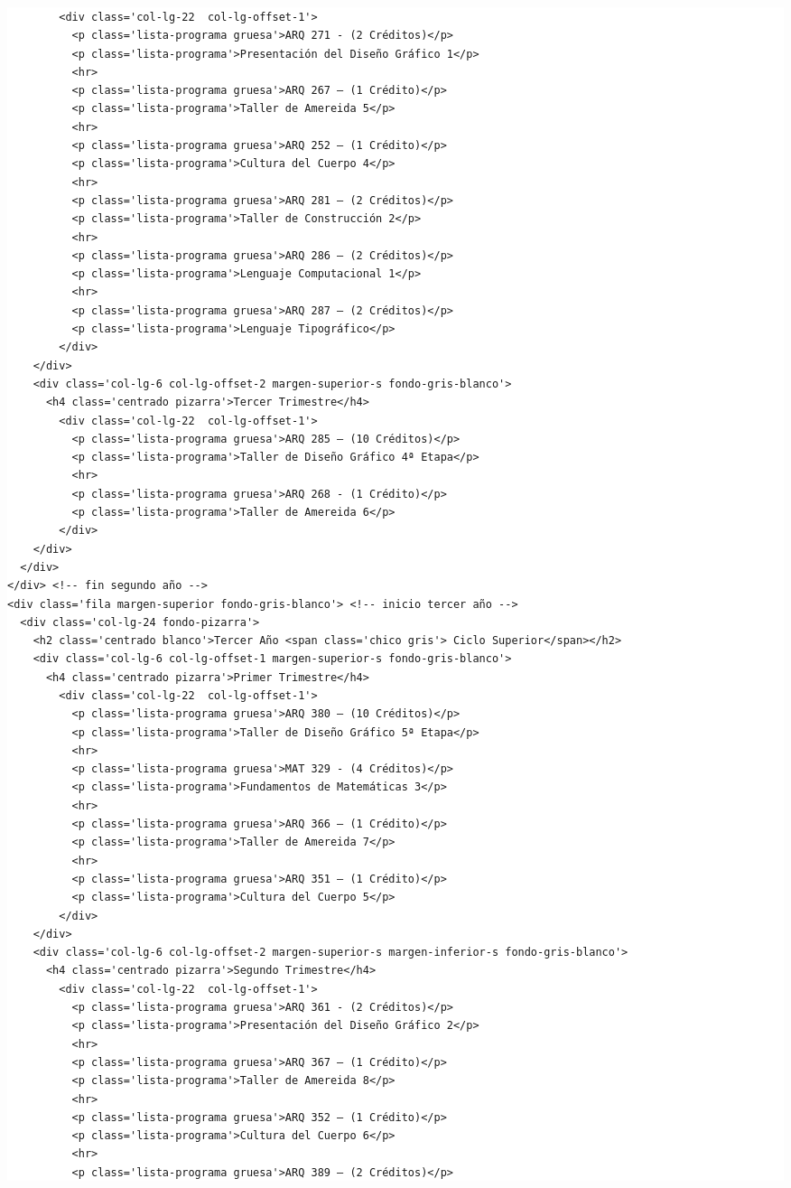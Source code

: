             <div class='col-lg-22  col-lg-offset-1'>
              <p class='lista-programa gruesa'>ARQ 271 - (2 Créditos)</p>
              <p class='lista-programa'>Presentación del Diseño Gráfico 1</p>
              <hr>
              <p class='lista-programa gruesa'>ARQ 267 – (1 Crédito)</p>
              <p class='lista-programa'>Taller de Amereida 5</p>
              <hr>
              <p class='lista-programa gruesa'>ARQ 252 – (1 Crédito)</p>
              <p class='lista-programa'>Cultura del Cuerpo 4</p>
              <hr>
              <p class='lista-programa gruesa'>ARQ 281 – (2 Créditos)</p>
              <p class='lista-programa'>Taller de Construcción 2</p>
              <hr>
              <p class='lista-programa gruesa'>ARQ 286 – (2 Créditos)</p>
              <p class='lista-programa'>Lenguaje Computacional 1</p>
              <hr>
              <p class='lista-programa gruesa'>ARQ 287 – (2 Créditos)</p>
              <p class='lista-programa'>Lenguaje Tipográfico</p>
            </div>
        </div>
        <div class='col-lg-6 col-lg-offset-2 margen-superior-s fondo-gris-blanco'>
          <h4 class='centrado pizarra'>Tercer Trimestre</h4>
            <div class='col-lg-22  col-lg-offset-1'>
              <p class='lista-programa gruesa'>ARQ 285 – (10 Créditos)</p>
              <p class='lista-programa'>Taller de Diseño Gráfico 4ª Etapa</p>
              <hr>
              <p class='lista-programa gruesa'>ARQ 268 - (1 Crédito)</p>
              <p class='lista-programa'>Taller de Amereida 6</p>
            </div>
        </div>
      </div>
    </div> <!-- fin segundo año -->
    <div class='fila margen-superior fondo-gris-blanco'> <!-- inicio tercer año -->
      <div class='col-lg-24 fondo-pizarra'>
        <h2 class='centrado blanco'>Tercer Año <span class='chico gris'> Ciclo Superior</span></h2>
        <div class='col-lg-6 col-lg-offset-1 margen-superior-s fondo-gris-blanco'>
          <h4 class='centrado pizarra'>Primer Trimestre</h4>
            <div class='col-lg-22  col-lg-offset-1'>
              <p class='lista-programa gruesa'>ARQ 380 – (10 Créditos)</p>
              <p class='lista-programa'>Taller de Diseño Gráfico 5ª Etapa</p>
              <hr>
              <p class='lista-programa gruesa'>MAT 329 - (4 Créditos)</p>
              <p class='lista-programa'>Fundamentos de Matemáticas 3</p>
              <hr>
              <p class='lista-programa gruesa'>ARQ 366 – (1 Crédito)</p>
              <p class='lista-programa'>Taller de Amereida 7</p>
              <hr>
              <p class='lista-programa gruesa'>ARQ 351 – (1 Crédito)</p>
              <p class='lista-programa'>Cultura del Cuerpo 5</p>
            </div>
        </div>
        <div class='col-lg-6 col-lg-offset-2 margen-superior-s margen-inferior-s fondo-gris-blanco'>
          <h4 class='centrado pizarra'>Segundo Trimestre</h4>
            <div class='col-lg-22  col-lg-offset-1'>
              <p class='lista-programa gruesa'>ARQ 361 - (2 Créditos)</p>
              <p class='lista-programa'>Presentación del Diseño Gráfico 2</p>
              <hr>
              <p class='lista-programa gruesa'>ARQ 367 – (1 Crédito)</p>
              <p class='lista-programa'>Taller de Amereida 8</p>
              <hr>
              <p class='lista-programa gruesa'>ARQ 352 – (1 Crédito)</p>
              <p class='lista-programa'>Cultura del Cuerpo 6</p>
              <hr>
              <p class='lista-programa gruesa'>ARQ 389 – (2 Créditos)</p>
